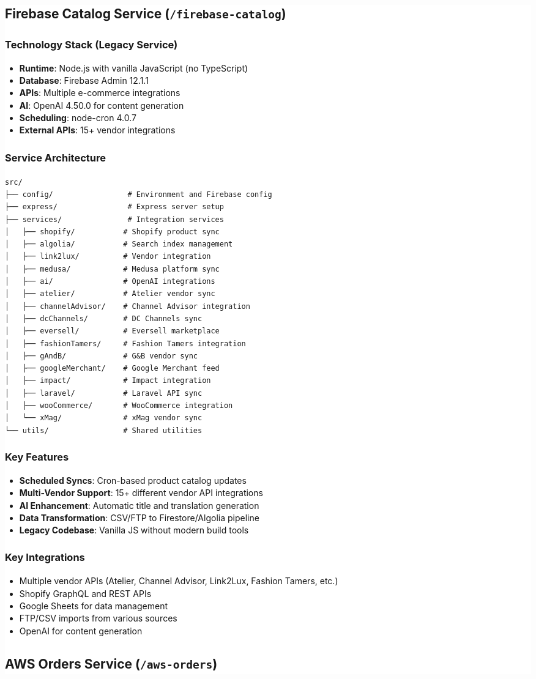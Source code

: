 ## Firebase Catalog Service (`/firebase-catalog`)

### Technology Stack (Legacy Service)
- **Runtime**: Node.js with vanilla JavaScript (no TypeScript)
- **Database**: Firebase Admin 12.1.1
- **APIs**: Multiple e-commerce integrations  
- **AI**: OpenAI 4.50.0 for content generation
- **Scheduling**: node-cron 4.0.7
- **External APIs**: 15+ vendor integrations

### Service Architecture
```
src/
├── config/                 # Environment and Firebase config
├── express/                # Express server setup
├── services/               # Integration services
│   ├── shopify/           # Shopify product sync
│   ├── algolia/           # Search index management
│   ├── link2lux/          # Vendor integration
│   ├── medusa/            # Medusa platform sync
│   ├── ai/                # OpenAI integrations
│   ├── atelier/           # Atelier vendor sync
│   ├── channelAdvisor/    # Channel Advisor integration
│   ├── dcChannels/        # DC Channels sync
│   ├── eversell/          # Eversell marketplace
│   ├── fashionTamers/     # Fashion Tamers integration
│   ├── gAndB/             # G&B vendor sync
│   ├── googleMerchant/    # Google Merchant feed
│   ├── impact/            # Impact integration
│   ├── laravel/           # Laravel API sync
│   ├── wooCommerce/       # WooCommerce integration
│   └── xMag/              # xMag vendor sync
└── utils/                 # Shared utilities
```

### Key Features
- **Scheduled Syncs**: Cron-based product catalog updates
- **Multi-Vendor Support**: 15+ different vendor API integrations
- **AI Enhancement**: Automatic title and translation generation
- **Data Transformation**: CSV/FTP to Firestore/Algolia pipeline
- **Legacy Codebase**: Vanilla JS without modern build tools

### Key Integrations
- Multiple vendor APIs (Atelier, Channel Advisor, Link2Lux, Fashion Tamers, etc.)
- Shopify GraphQL and REST APIs
- Google Sheets for data management
- FTP/CSV imports from various sources
- OpenAI for content generation

## AWS Orders Service (`/aws-orders`)
